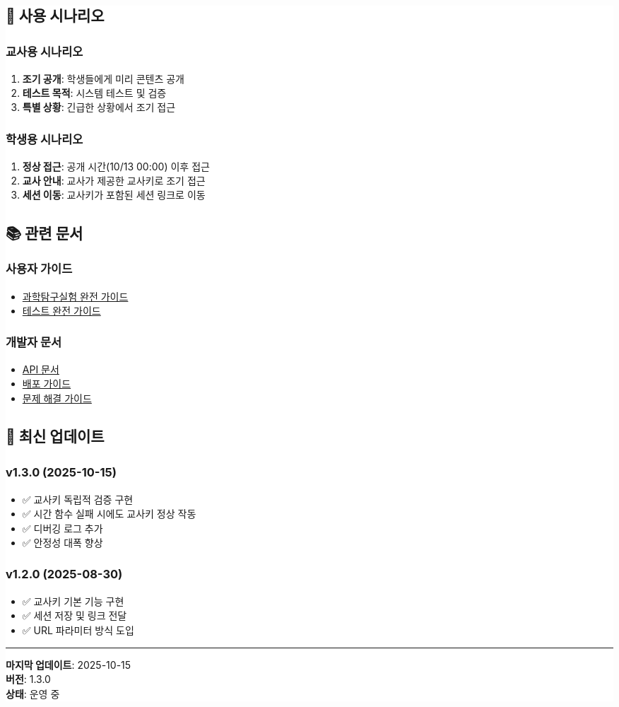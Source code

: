 ## 🎯 사용 시나리오

### 교사용 시나리오
1. **조기 공개**: 학생들에게 미리 콘텐츠 공개
2. **테스트 목적**: 시스템 테스트 및 검증
3. **특별 상황**: 긴급한 상황에서 조기 접근

### 학생용 시나리오
1. **정상 접근**: 공개 시간(10/13 00:00) 이후 접근
2. **교사 안내**: 교사가 제공한 교사키로 조기 접근
3. **세션 이동**: 교사키가 포함된 세션 링크로 이동

## 📚 관련 문서

### 사용자 가이드
- [과학탐구실험 완전 가이드](suhaeng3-complete-guide.md)
- [테스트 완전 가이드](testing-complete-guide.md)

### 개발자 문서
- [API 문서](../project/api.md)
- [배포 가이드](../project/deployment.md)
- [문제 해결 가이드](PLAYWRIGHT_TROUBLESHOOTING.md)

## 🔄 최신 업데이트

### v1.3.0 (2025-10-15)
- ✅ 교사키 독립적 검증 구현
- ✅ 시간 함수 실패 시에도 교사키 정상 작동
- ✅ 디버깅 로그 추가
- ✅ 안정성 대폭 향상

### v1.2.0 (2025-08-30)
- ✅ 교사키 기본 기능 구현
- ✅ 세션 저장 및 링크 전달
- ✅ URL 파라미터 방식 도입

---

**마지막 업데이트**: 2025-10-15  
**버전**: 1.3.0  
**상태**: 운영 중


